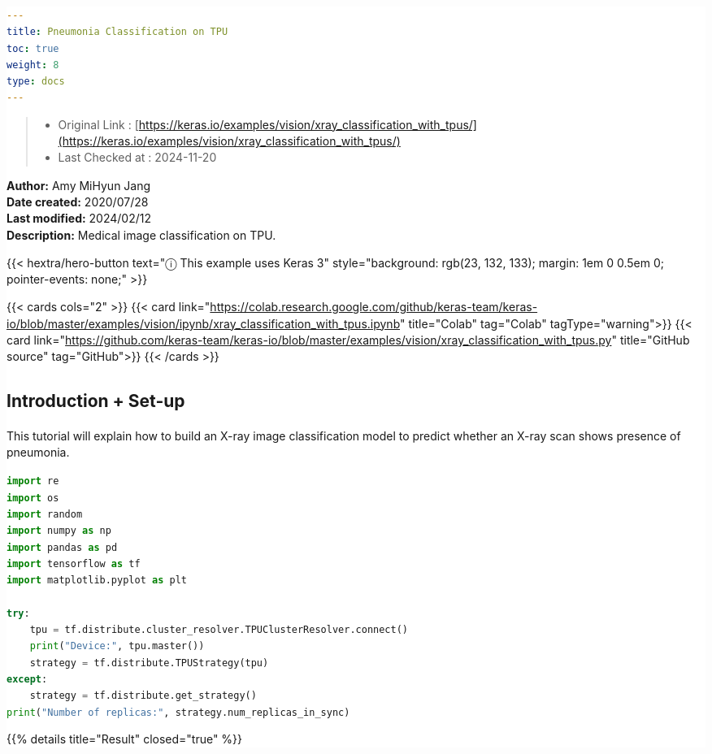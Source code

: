 ```yaml
---
title: Pneumonia Classification on TPU
toc: true
weight: 8
type: docs
---
```


> - Original Link : [https://keras.io/examples/vision/xray_classification_with_tpus/](https://keras.io/examples/vision/xray_classification_with_tpus/)
> - Last Checked at : 2024-11-20

**Author:** Amy MiHyun Jang  
**Date created:** 2020/07/28  
**Last modified:** 2024/02/12  
**Description:** Medical image classification on TPU.

{{< hextra/hero-button
    text="ⓘ This example uses Keras 3"
    style="background: rgb(23, 132, 133); margin: 1em 0 0.5em 0; pointer-events: none;" >}}

{{< cards cols="2" >}}
{{< card link="https://colab.research.google.com/github/keras-team/keras-io/blob/master/examples/vision/ipynb/xray_classification_with_tpus.ipynb" title="Colab" tag="Colab" tagType="warning">}}
{{< card link="https://github.com/keras-team/keras-io/blob/master/examples/vision/xray_classification_with_tpus.py" title="GitHub source" tag="GitHub">}}
{{< /cards >}}

## Introduction + Set-up

This tutorial will explain how to build an X-ray image classification model to predict whether an X-ray scan shows presence of pneumonia.

```python
import re
import os
import random
import numpy as np
import pandas as pd
import tensorflow as tf
import matplotlib.pyplot as plt

try:
    tpu = tf.distribute.cluster_resolver.TPUClusterResolver.connect()
    print("Device:", tpu.master())
    strategy = tf.distribute.TPUStrategy(tpu)
except:
    strategy = tf.distribute.get_strategy()
print("Number of replicas:", strategy.num_replicas_in_sync)
```

{{% details title="Result" closed="true" %}}
